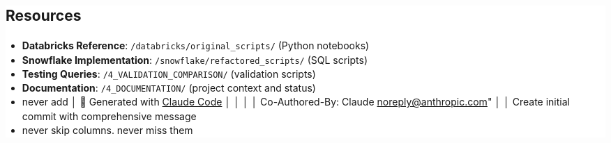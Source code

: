 ## Resources
- **Databricks Reference**: `/databricks/original_scripts/` (Python notebooks)
- **Snowflake Implementation**: `/snowflake/refactored_scripts/` (SQL scripts)
- **Testing Queries**: `/4_VALIDATION_COMPARISON/` (validation scripts)
- **Documentation**: `/4_DOCUMENTATION/` (project context and status)
- never add │   🎯 Generated with [Claude Code](https://claude.ai/code)                                                                 │
│                                                                                                                           │
│   Co-Authored-By: Claude <noreply@anthropic.com>"                                                                         │
│   Create initial commit with comprehensive message
- never skip columns. never miss them